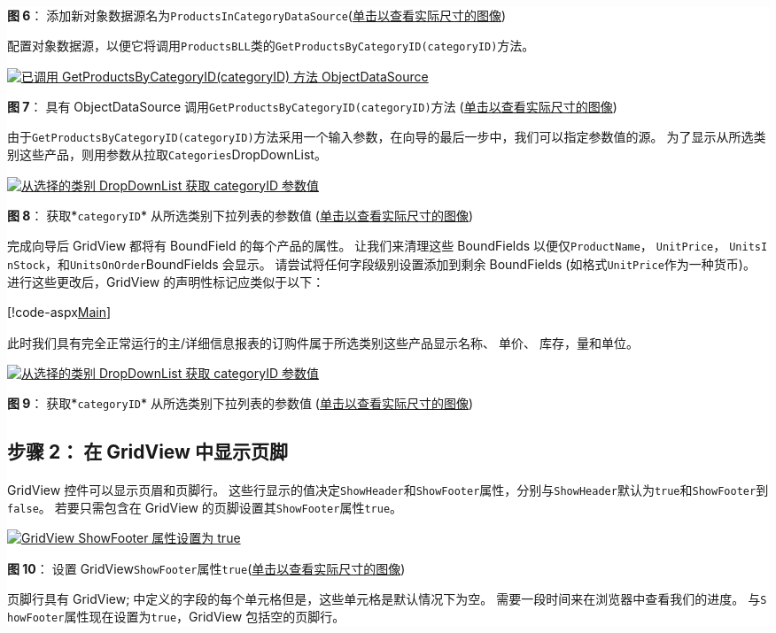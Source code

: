 **图 6**： 添加新对象数据源名为`ProductsInCategoryDataSource`([单击以查看实际尺寸的图像](displaying-summary-information-in-the-gridview-s-footer-cs/_static/image18.png))


配置对象数据源，以便它将调用`ProductsBLL`类的`GetProductsByCategoryID(categoryID)`方法。


[![已调用 GetProductsByCategoryID(categoryID) 方法 ObjectDataSource](displaying-summary-information-in-the-gridview-s-footer-cs/_static/image20.png)](displaying-summary-information-in-the-gridview-s-footer-cs/_static/image19.png)

**图 7**： 具有 ObjectDataSource 调用`GetProductsByCategoryID(categoryID)`方法 ([单击以查看实际尺寸的图像](displaying-summary-information-in-the-gridview-s-footer-cs/_static/image21.png))


由于`GetProductsByCategoryID(categoryID)`方法采用一个输入参数，在向导的最后一步中，我们可以指定参数值的源。 为了显示从所选类别这些产品，则用参数从拉取`Categories`DropDownList。


[![从选择的类别 DropDownList 获取 categoryID 参数值](displaying-summary-information-in-the-gridview-s-footer-cs/_static/image23.png)](displaying-summary-information-in-the-gridview-s-footer-cs/_static/image22.png)

**图 8**： 获取*`categoryID`* 从所选类别下拉列表的参数值 ([单击以查看实际尺寸的图像](displaying-summary-information-in-the-gridview-s-footer-cs/_static/image24.png))


完成向导后 GridView 都将有 BoundField 的每个产品的属性。 让我们来清理这些 BoundFields 以便仅`ProductName`， `UnitPrice`， `UnitsInStock`，和`UnitsOnOrder`BoundFields 会显示。 请尝试将任何字段级别设置添加到剩余 BoundFields (如格式`UnitPrice`作为一种货币)。 进行这些更改后，GridView 的声明性标记应类似于以下：


[!code-aspx[Main](displaying-summary-information-in-the-gridview-s-footer-cs/samples/sample1.aspx)]

此时我们具有完全正常运行的主/详细信息报表的订购件属于所选类别这些产品显示名称、 单价、 库存，量和单位。


[![从选择的类别 DropDownList 获取 categoryID 参数值](displaying-summary-information-in-the-gridview-s-footer-cs/_static/image26.png)](displaying-summary-information-in-the-gridview-s-footer-cs/_static/image25.png)

**图 9**： 获取*`categoryID`* 从所选类别下拉列表的参数值 ([单击以查看实际尺寸的图像](displaying-summary-information-in-the-gridview-s-footer-cs/_static/image27.png))


## <a name="step-2-displaying-a-footer-in-the-gridview"></a>步骤 2： 在 GridView 中显示页脚

GridView 控件可以显示页眉和页脚行。 这些行显示的值决定`ShowHeader`和`ShowFooter`属性，分别与`ShowHeader`默认为`true`和`ShowFooter`到`false`。 若要只需包含在 GridView 的页脚设置其`ShowFooter`属性`true`。


[![GridView ShowFooter 属性设置为 true](displaying-summary-information-in-the-gridview-s-footer-cs/_static/image29.png)](displaying-summary-information-in-the-gridview-s-footer-cs/_static/image28.png)

**图 10**： 设置 GridView`ShowFooter`属性`true`([单击以查看实际尺寸的图像](displaying-summary-information-in-the-gridview-s-footer-cs/_static/image30.png))


页脚行具有 GridView; 中定义的字段的每个单元格但是，这些单元格是默认情况下为空。 需要一段时间来在浏览器中查看我们的进度。 与`ShowFooter`属性现在设置为`true`，GridView 包括空的页脚行。
